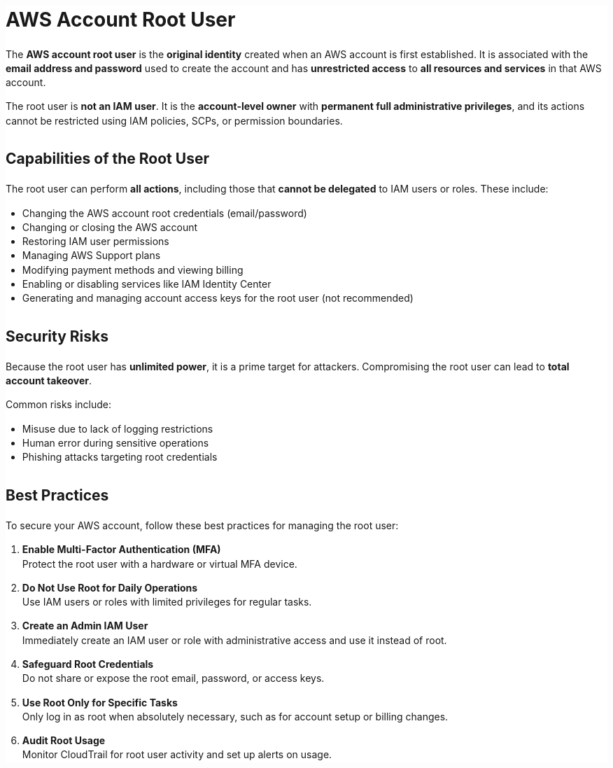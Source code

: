 # AWS Account Root User

The **AWS account root user** is the **original identity** created when an AWS account is first established. It is associated with the **email address and password** used to create the account and has **unrestricted access** to **all resources and services** in that AWS account.

The root user is **not an IAM user**. It is the **account-level owner** with **permanent full administrative privileges**, and its actions cannot be restricted using IAM policies, SCPs, or permission boundaries.

## Capabilities of the Root User

The root user can perform **all actions**, including those that **cannot be delegated** to IAM users or roles. These include:

- Changing the AWS account root credentials (email/password)
- Changing or closing the AWS account
- Restoring IAM user permissions
- Managing AWS Support plans
- Modifying payment methods and viewing billing
- Enabling or disabling services like IAM Identity Center
- Generating and managing account access keys for the root user (not recommended)

## Security Risks

Because the root user has **unlimited power**, it is a prime target for attackers. Compromising the root user can lead to **total account takeover**.

Common risks include:

- Misuse due to lack of logging restrictions
- Human error during sensitive operations
- Phishing attacks targeting root credentials

## Best Practices

To secure your AWS account, follow these best practices for managing the root user:

1. **Enable Multi-Factor Authentication (MFA)**  
   Protect the root user with a hardware or virtual MFA device.

2. **Do Not Use Root for Daily Operations**  
   Use IAM users or roles with limited privileges for regular tasks.

3. **Create an Admin IAM User**  
   Immediately create an IAM user or role with administrative access and use it instead of root.

4. **Safeguard Root Credentials**  
   Do not share or expose the root email, password, or access keys.

5. **Use Root Only for Specific Tasks**  
   Only log in as root when absolutely necessary, such as for account setup or billing changes.

6. **Audit Root Usage**  
   Monitor CloudTrail for root user activity and set up alerts on usage.
